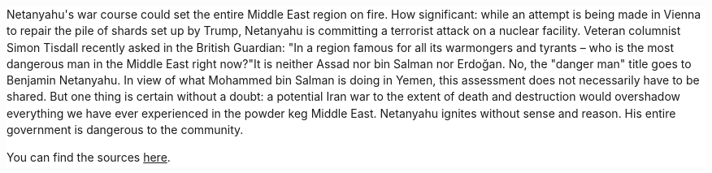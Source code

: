Netanyahu's war course could set the entire Middle East region on fire. How significant: while an attempt is being made in Vienna to repair the pile of shards set up by Trump, Netanyahu is committing a terrorist attack on a nuclear facility. Veteran columnist Simon Tisdall recently asked in the British Guardian: "In a region famous for all its warmongers and tyrants – who is the most dangerous man in the Middle East right now?"It is neither Assad nor bin Salman nor Erdoğan. No, the "danger man" title goes to Benjamin Netanyahu. In view of what Mohammed bin Salman is doing in Yemen, this assessment does not necessarily have to be shared. But one thing is certain without a doubt: a potential Iran war to the extent of death and destruction would overshadow everything we have ever experienced in the powder keg Middle East. Netanyahu ignites without sense and reason. His entire government is dangerous to the community.

You can find the sources [here](/static/downloads/iran-is-the-victim-of-israeli-terror.txt "All Sources").
